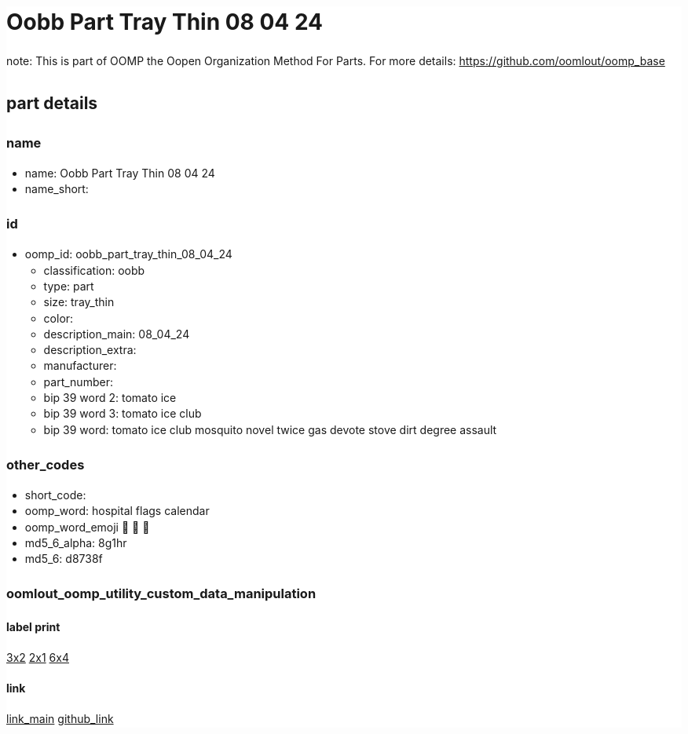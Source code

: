 # Oobb Part Tray Thin 08 04 24  

note: This is part of OOMP the Oopen Organization Method For Parts. For more details: https://github.com/oomlout/oomp_base

##  part details





### name
* name: Oobb Part Tray Thin 08 04 24
* name_short: 
### id
* oomp_id: oobb_part_tray_thin_08_04_24
  * classification: oobb
  * type: part
  * size: tray_thin
  * color: 
  * description_main: 08_04_24
  * description_extra: 
  * manufacturer: 
  * part_number: 
  * bip 39 word 2: tomato ice
  * bip 39 word 3: tomato ice club
  * bip 39 word: tomato ice club mosquito novel twice gas devote stove dirt degree assault

### other_codes
* short_code: 
* oomp_word: hospital flags calendar
* oomp_word_emoji :hospital: :flags: :calendar:
* md5_6_alpha: 8g1hr
* md5_6: d8738f






### oomlout_oomp_utility_custom_data_manipulation
#### label print
[3x2](http://192.168.1.245:1112/?label=oomp%208g1hr)
[2x1](http://192.168.1.242:1112/?label=oomp%208g1hr)
[6x4](http://192.168.1.55:1112/?label=oomp%208g1hr)    

#### link

[link_main](https://github.com/oomlout/oomlout_oomp_current_version_messy/tree/main/parts/oobb_part_tray_thin_08_04_24) [github_link](https://github.com/oomlout/oomlout_oomp_part_src/tree/main/parts/oobb_part_tray_thin_08_04_24)                             
